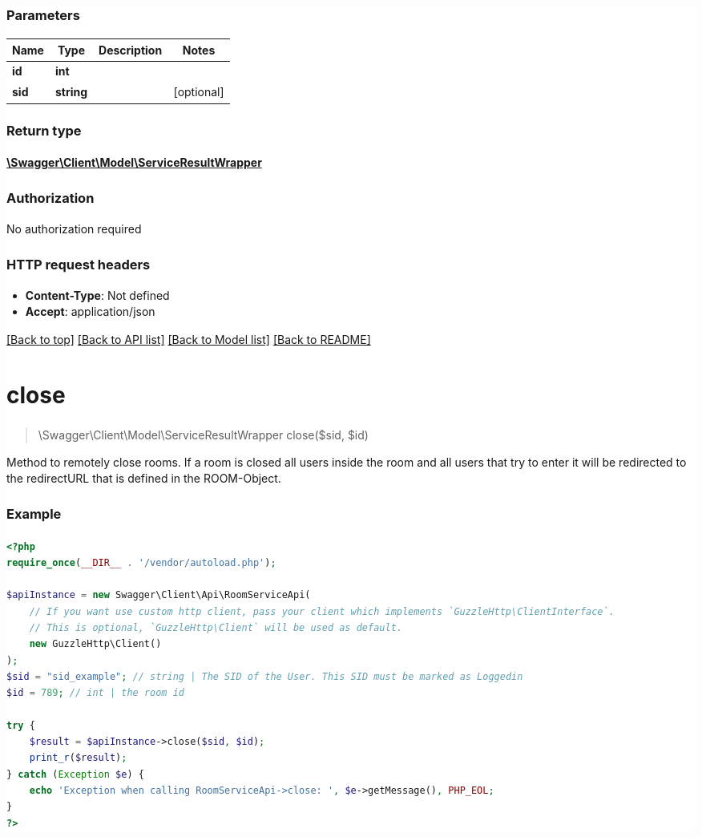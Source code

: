 ### Parameters

Name | Type | Description  | Notes
------------- | ------------- | ------------- | -------------
 **id** | **int**|  |
 **sid** | **string**|  | [optional]

### Return type

[**\Swagger\Client\Model\ServiceResultWrapper**](../Model/ServiceResultWrapper.md)

### Authorization

No authorization required

### HTTP request headers

 - **Content-Type**: Not defined
 - **Accept**: application/json

[[Back to top]](#) [[Back to API list]](../../README.md#documentation-for-api-endpoints) [[Back to Model list]](../../README.md#documentation-for-models) [[Back to README]](../../README.md)

# **close**
> \Swagger\Client\Model\ServiceResultWrapper close($sid, $id)



Method to remotely close rooms. If a room is closed all users  inside the room and all users that try to enter it will be redirected to  the redirectURL that is defined in the ROOM-Object.

### Example
```php
<?php
require_once(__DIR__ . '/vendor/autoload.php');

$apiInstance = new Swagger\Client\Api\RoomServiceApi(
    // If you want use custom http client, pass your client which implements `GuzzleHttp\ClientInterface`.
    // This is optional, `GuzzleHttp\Client` will be used as default.
    new GuzzleHttp\Client()
);
$sid = "sid_example"; // string | The SID of the User. This SID must be marked as Loggedin
$id = 789; // int | the room id

try {
    $result = $apiInstance->close($sid, $id);
    print_r($result);
} catch (Exception $e) {
    echo 'Exception when calling RoomServiceApi->close: ', $e->getMessage(), PHP_EOL;
}
?>
```
